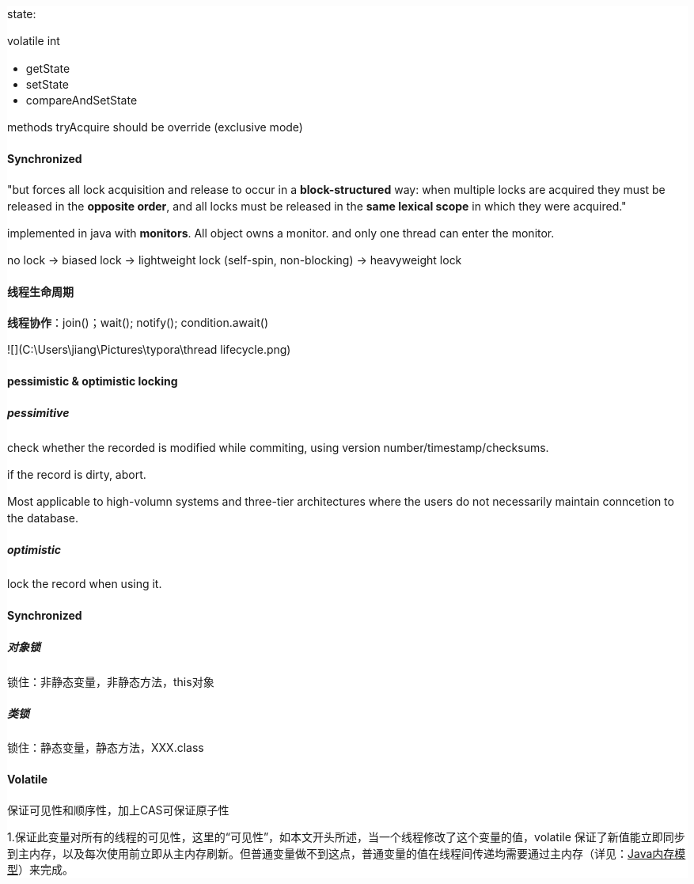 state:

volatile int

- getState
- setState
- compareAndSetState

methods tryAcquire should be override (exclusive mode)

#### Synchronized

"but forces all lock acquisition and release to occur in a **block-structured** way: when multiple locks are acquired they must be released in the **opposite order**, and all locks must be released in the **same lexical scope** in which they were acquired."

implemented in java with **monitors**. All object owns a monitor. and only one thread can enter the monitor.

no lock -> biased lock -> lightweight lock (self-spin, non-blocking) -> heavyweight lock

#### 线程生命周期

**线程协作**：join()；wait(); notify(); condition.await()

![](C:\Users\jiang\Pictures\typora\thread lifecycle.png)

#### pessimistic & optimistic locking

##### pessimitive

check whether the recorded is modified while commiting, using version number/timestamp/checksums.

if the record is dirty, abort.

Most applicable to high-volumn systems and three-tier architectures where the users do not necessarily maintain conncetion to the database. 

##### optimistic

lock the record when using it. 



#### Synchronized

##### 对象锁

锁住：非静态变量，非静态方法，this对象

##### 类锁

锁住：静态变量，静态方法，XXX.class

#### Volatile

保证可见性和顺序性，加上CAS可保证原子性

1.保证此变量对所有的线程的可见性，这里的“可见性”，如本文开头所述，当一个线程修改了这个变量的值，volatile 保证了新值能立即同步到主内存，以及每次使用前立即从主内存刷新。但普通变量做不到这点，普通变量的值在线程间传递均需要通过主内存（详见：[Java内存模型](https://link.segmentfault.com/?enc=19cXjG%2FwgWCAZ2Ynf1yYMg%3D%3D.rkAvLJa%2BeFzh%2FjT60m%2BkAvfaDqxK7MmCxW%2BvIxb2Gd1zfLNbGHINftQud%2Fc%2F8C6E)）来完成。
